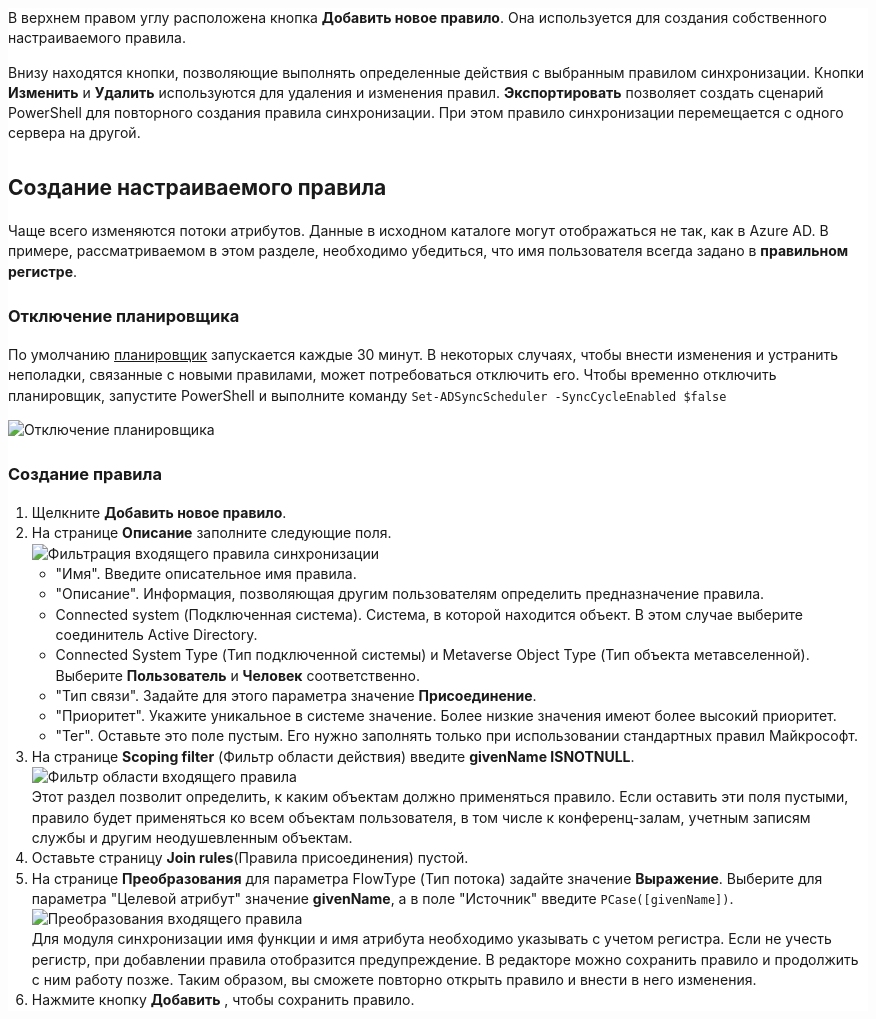 В верхнем правом углу расположена кнопка **Добавить новое правило**. Она используется для создания собственного настраиваемого правила.

Внизу находятся кнопки, позволяющие выполнять определенные действия с выбранным правилом синхронизации. Кнопки **Изменить** и **Удалить** используются для удаления и изменения правил. **Экспортировать** позволяет создать сценарий PowerShell для повторного создания правила синхронизации. При этом правило синхронизации перемещается с одного сервера на другой.

## <a name="create-your-first-custom-rule"></a>Создание настраиваемого правила
Чаще всего изменяются потоки атрибутов. Данные в исходном каталоге могут отображаться не так, как в Azure AD. В примере, рассматриваемом в этом разделе, необходимо убедиться, что имя пользователя всегда задано в **правильном регистре**.

### <a name="disable-the-scheduler"></a>Отключение планировщика
По умолчанию [планировщик](active-directory-aadconnectsync-feature-scheduler.md) запускается каждые 30 минут. В некоторых случаях, чтобы внести изменения и устранить неполадки, связанные с новыми правилами, может потребоваться отключить его. Чтобы временно отключить планировщик, запустите PowerShell и выполните команду `Set-ADSyncScheduler -SyncCycleEnabled $false`

![Отключение планировщика](./media/active-directory-aadconnectsync-change-the-configuration/schedulerdisable.png)  

### <a name="create-the-rule"></a>Создание правила
1. Щелкните **Добавить новое правило**.
2. На странице **Описание** заполните следующие поля.  
   ![Фильтрация входящего правила синхронизации](./media/active-directory-aadconnectsync-change-the-configuration/description2.png)  
   * "Имя". Введите описательное имя правила.
   * "Описание". Информация, позволяющая другим пользователям определить предназначение правила.
   * Connected system (Подключенная система). Система, в которой находится объект. В этом случае выберите соединитель Active Directory.
   * Connected System Type (Тип подключенной системы) и Metaverse Object Type (Тип объекта метавселенной). Выберите **Пользователь** и **Человек** соответственно.
   * "Тип связи". Задайте для этого параметра значение **Присоединение**.
   * "Приоритет". Укажите уникальное в системе значение. Более низкие значения имеют более высокий приоритет.
   * "Тег". Оставьте это поле пустым. Его нужно заполнять только при использовании стандартных правил Майкрософт.
3. На странице **Scoping filter** (Фильтр области действия) введите **givenName ISNOTNULL**.  
   ![Фильтр области входящего правила](./media/active-directory-aadconnectsync-change-the-configuration/scopingfilter.png)  
   Этот раздел позволит определить, к каким объектам должно применяться правило. Если оставить эти поля пустыми, правило будет применяться ко всем объектам пользователя, в том числе к конференц-залам, учетным записям службы и другим неодушевленным объектам.
4. Оставьте страницу **Join rules**(Правила присоединения) пустой.
5. На странице **Преобразования** для параметра FlowType (Тип потока) задайте значение **Выражение**. Выберите для параметра "Целевой атрибут" значение **givenName**, а в поле "Источник" введите `PCase([givenName])`.
   ![Преобразования входящего правила](./media/active-directory-aadconnectsync-change-the-configuration/transformations.png)  
   Для модуля синхронизации имя функции и имя атрибута необходимо указывать с учетом регистра. Если не учесть регистр, при добавлении правила отобразится предупреждение. В редакторе можно сохранить правило и продолжить с ним работу позже. Таким образом, вы сможете повторно открыть правило и внести в него изменения.
6. Нажмите кнопку **Добавить** , чтобы сохранить правило.
